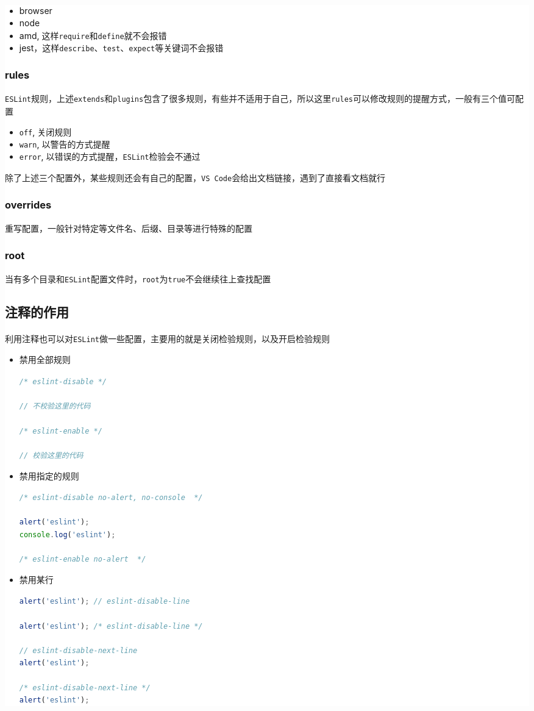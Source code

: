- browser
- node
- amd, 这样`require`和`define`就不会报错
- jest，这样`describe`、`test`、`expect`等关键词不会报错

### rules

`ESLint`规则，上述`extends`和`plugins`包含了很多规则，有些并不适用于自己，所以这里`rules`可以修改规则的提醒方式，一般有三个值可配置

- `off`, 关闭规则
- `warn`, 以警告的方式提醒
- `error`, 以错误的方式提醒，`ESLint`检验会不通过

除了上述三个配置外，某些规则还会有自己的配置，`VS Code`会给出文档链接，遇到了直接看文档就行

### overrides

重写配置，一般针对特定等文件名、后缀、目录等进行特殊的配置

### root

当有多个目录和`ESLint`配置文件时，`root`为`true`不会继续往上查找配置

## 注释的作用

利用注释也可以对`ESLint`做一些配置，主要用的就是关闭检验规则，以及开启检验规则

- 禁用全部规则

  ```js
  /* eslint-disable */

  // 不校验这里的代码

  /* eslint-enable */

  // 校验这里的代码
  ```

- 禁用指定的规则

  ```js
  /* eslint-disable no-alert, no-console  */

  alert('eslint');
  console.log('eslint');

  /* eslint-enable no-alert  */
  ```

- 禁用某行

  ```js
  alert('eslint'); // eslint-disable-line

  alert('eslint'); /* eslint-disable-line */

  // eslint-disable-next-line
  alert('eslint');

  /* eslint-disable-next-line */
  alert('eslint');
  ```
